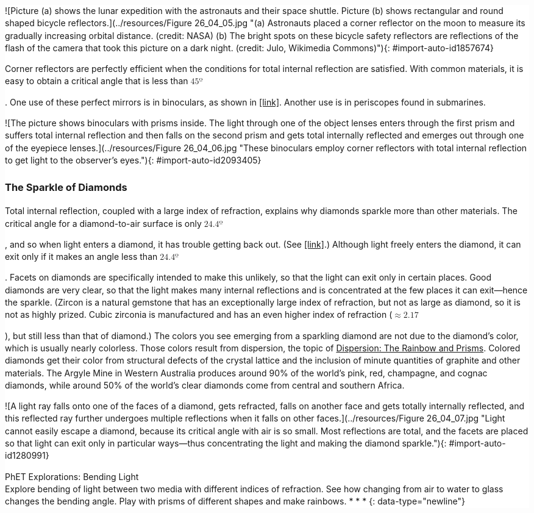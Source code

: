 ![Picture (a) shows the lunar expedition with the astronauts and their space shuttle. Picture (b) shows rectangular and round shaped bicycle reflectors.](../resources/Figure 26_04_05.jpg "(a) Astronauts placed a corner reflector on the moon to measure its gradually increasing orbital distance. (credit: NASA) (b) The bright spots on these bicycle safety reflectors are reflections of the flash of the camera that took this picture on a dark night. (credit: Julo, Wikimedia Commons)"){: #import-auto-id1857674}

Corner reflectors are perfectly efficient when the conditions for total internal reflection are satisfied. With common materials, it is easy to obtain a critical angle that is less than <math xmlns="http://www.w3.org/1998/Math/MathML"><semantics><mrow><mrow><mrow><mtext>45º</mtext></mrow></mrow><mrow /></mrow><annotation encoding="StarMath 5.0"> size 12{"45"°} {}</annotation></semantics></math>

. One use of these perfect mirrors is in binoculars, as shown in [\[link\]](#import-auto-id2093405). Another use is in periscopes found in submarines.

![The picture shows binoculars with prisms inside. The light through one of the object lenses enters through the first prism and suffers total internal reflection and then falls on the second prism and gets total internally reflected and emerges out through one of the eyepiece lenses.](../resources/Figure 26_04_06.jpg "These binoculars employ corner reflectors with total internal reflection to get light to the observer&#x2019;s eyes."){: #import-auto-id2093405}

### The Sparkle of Diamonds

Total internal reflection, coupled with a large index of refraction, explains why diamonds sparkle more than other materials. The critical angle for a diamond-to-air surface is only <math xmlns="http://www.w3.org/1998/Math/MathML"><semantics><mrow><mrow><mrow><mtext>24</mtext><mtext>.</mtext><mn>4º</mn></mrow></mrow><mrow /></mrow><annotation encoding="StarMath 5.0"> size 12{"24" "." 4°} {}</annotation></semantics></math>

, and so when light enters a diamond, it has trouble getting back out. (See [\[link\]](#import-auto-id1280991).) Although light freely enters the diamond, it can exit only if it makes an angle less than <math xmlns="http://www.w3.org/1998/Math/MathML"><semantics><mrow><mrow><mrow><mtext>24</mtext><mtext>.</mtext><mn>4º</mn></mrow></mrow><mrow /></mrow><annotation encoding="StarMath 5.0"> size 12{"24" "." 4°} {}</annotation></semantics></math>

. Facets on diamonds are specifically intended to make this unlikely, so that the light can exit only in certain places. Good diamonds are very clear, so that the light makes many internal reflections and is concentrated at the few places it can exit—hence the sparkle. (Zircon is a natural gemstone that has an exceptionally large index of refraction, but not as large as diamond, so it is not as highly prized. Cubic zirconia is manufactured and has an even higher index of refraction (<math xmlns="http://www.w3.org/1998/Math/MathML"><semantics><mrow><mrow><mrow><mo>≈</mo><mn>2.17</mn></mrow></mrow><mrow /></mrow><annotation encoding="StarMath 5.0"> size 12{»2 "." "17"} {}</annotation></semantics></math>

), but still less than that of diamond.) The colors you see emerging from a sparkling diamond are not due to the diamond’s color, which is usually nearly colorless. Those colors result from dispersion, the topic of [Dispersion: The Rainbow and Prisms](/m42466). Colored diamonds get their color from structural defects of the crystal lattice and the inclusion of minute quantities of graphite and other materials. The Argyle Mine in Western Australia produces around 90% of the world’s pink, red, champagne, and cognac diamonds, while around 50% of the world’s clear diamonds come from central and southern Africa.

![A light ray falls onto one of the faces of a diamond, gets refracted, falls on another face and gets totally internally reflected, and this reflected ray further undergoes multiple reflections when it falls on other faces.](../resources/Figure 26_04_07.jpg "Light cannot easily escape a diamond, because its critical angle with air is so small. Most reflections are total, and the facets are placed so that light can exit only in particular ways&#x2014;thus concentrating the light and making the diamond sparkle."){: #import-auto-id1280991}

<div data-type="note" data-has-label="true" id="eip-663" class="interactive" data-label="" markdown="1">
<div data-type="title">
PhET Explorations: Bending Light
</div>
Explore bending of light between two media with different indices of refraction. See how changing from air to water to glass changes the bending angle. Play with prisms of different shapes and make rainbows. * * *
{: data-type="newline"}
